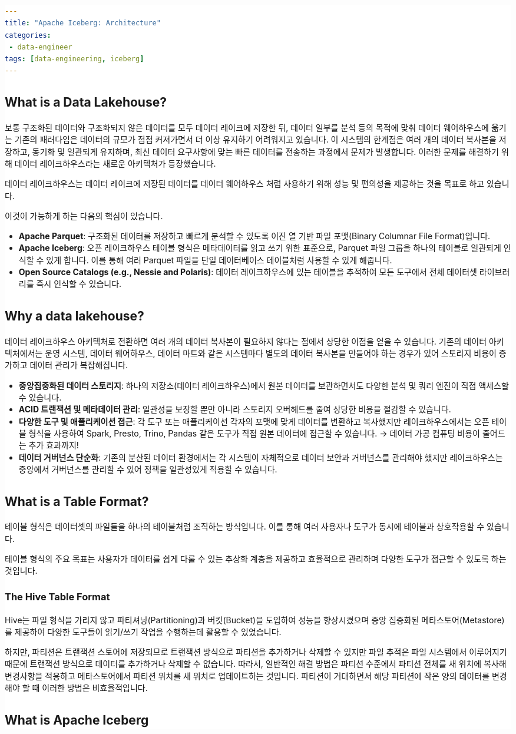 ```yaml
---
title: "Apache Iceberg: Architecture"
categories:
 - data-engineer
tags: [data-engineering, iceberg]
---
```

## What is a Data Lakehouse?

보통 구조화된 데이터와 구조화되지 않은 데이터를 모두 데이터 레이크에 저장한 뒤, 데이터 일부를 분석 등의 목적에 맞춰 데이터 웨어하우스에 옮기는 기존의 패러다임은 데이터의 규모가 점점 커져가면서 더 이상 유지하기 어려워지고 있습니다. 이 시스템의 한계점은 여러 개의 데이터 복사본을 저장하고, 동기화 및 일관되게 유지하며, 최신 데이터 요구사항에 맞는 빠른 데이터를 전송하는 과정에서 문제가 발생합니다. 이러한 문제를 해결하기 위해 데이터 레이크하우스라는 새로운 아키텍처가 등장했습니다.

데이터 레이크하우스는 데이터 레이크에 저장된 데이터를 데이터 웨어하우스 처럼 사용하기 위해 성능 및 편의성을 제공하는 것을 목표로 하고 있습니다.

이것이 가능하게 하는 다음의 핵심이 있습니다.

- **Apache Parquet**: 구조화된 데이터를 저장하고 빠르게 분석할 수 있도록 이진 열 기반 파일 포맷(Binary Columnar File Format)입니다.
- **Apache Iceberg**: 오픈 레이크하우스 테이블 형식은 메타데이터를 읽고 쓰기 위한 표준으로, Parquet 파일 그룹을 하나의 테이블로 일관되게 인식할 수 있게 합니다. 이를 통해 여러 Parquet 파일을 단일 데이터베이스 테이블처럼 사용할 수 있게 해줍니다.
- **Open Source Catalogs (e.g., Nessie and Polaris)**: 데이터 레이크하우스에 있는 테이블을 추적하여 모든 도구에서 전체 데이터셋 라이브러리를 즉시 인식할 수 있습니다.

## Why a data lakehouse?

데이터 레이크하우스 아키텍처로 전환하면 여러 개의 데이터 복사본이 필요하지 않다는 점에서 상당한 이점을 얻을 수 있습니다. 기존의 데이터 아키텍처에서는 운영 시스템, 데이터 웨어하우스, 데이터 마트와 같은 시스템마다 별도의 데이터 복사본을 만들어야 하는 경우가 있어 스토리지 비용이 증가하고 데이터 관리가 복잡해집니다.

- **중앙집중화된 데이터 스토리지**: 하나의 저장소(데이터 레이크하우스)에서 원본 데이터를 보관하면서도 다양한 분석 및 쿼리 엔진이 직접 액세스할 수 있습니다.
- **ACID 트랜잭션 및 메타데이터 관리**: 일관성을 보장할 뿐만 아니라 스토리지 오버헤드를 줄여 상당한 비용을 절감할 수 있습니다.
- **다양한 도구 및 애플리케이션 접근**: 각 도구 또는 애플리케이션 각자의 포맷에 맞게 데이터를 변환하고 복사했지만 레이크하우스에서는 오픈 테이블 형식을 사용하여 Spark, Presto, Trino, Pandas 같은 도구가 직접 원본 데이터에 접근할 수 있습니다. → 데이터 가공 컴퓨팅 비용이 줄어드는 추가 효과까지!
- **데이터 거버넌스 단순화**: 기존의 분산된 데이터 환경에서는 각 시스템이 자체적으로 데이터 보안과 거버넌스를 관리해야 했지만 레이크하우스는 중앙에서 거버넌스를 관리할 수 있어 정책을 일관성있게 적용할 수 있습니다.

## What is a Table Format?

테이블 형식은 데이터셋의 파일들을 하나의 테이블처럼 조직하는 방식입니다. 이를 통해 여러 사용자나 도구가 동시에 테이블과 상호작용할 수 있습니다.

테이블 형식의 주요 목표는 사용자가 데이터를 쉽게 다룰 수 있는 추상화 계층을 제공하고 효율적으로 관리하며 다양한 도구가 접근할 수 있도록 하는 것입니다.

### The Hive Table Format

Hive는 파일 형식을 가리지 않고 파티셔닝(Partitioning)과 버킷(Bucket)을 도입하여 성능을 향상시켰으며 중앙 집중화된 메타스토어(Metastore)를 제공하여 다양한 도구들이 읽기/쓰기 작업을 수행하는데 활용할 수 있었습니다.

하지만, 파티션은 트랜잭션 스토어에 저장되므로 트랜잭션 방식으로 파티션을 추가하거나 삭제할 수 있지만 파일 추적은 파일 시스템에서 이루어지기 때문에 트랜잭션 방식으로 데이터를 추가하거나 삭제할 수 없습니다. 따라서, 일반적인 해결 방법은 파티션 수준에서 파티션 전체를 새 위치에 복사해 변경사항을 적용하고 메타스토어에서 파티션 위치를 새 위치로 업데이트하는 것입니다. 파티션이 거대하면서 해당 파티션에 작은 양의 데이터를 변경해야 할 때 이러한 방법은 비효율적입니다.

## What is Apache Iceberg
